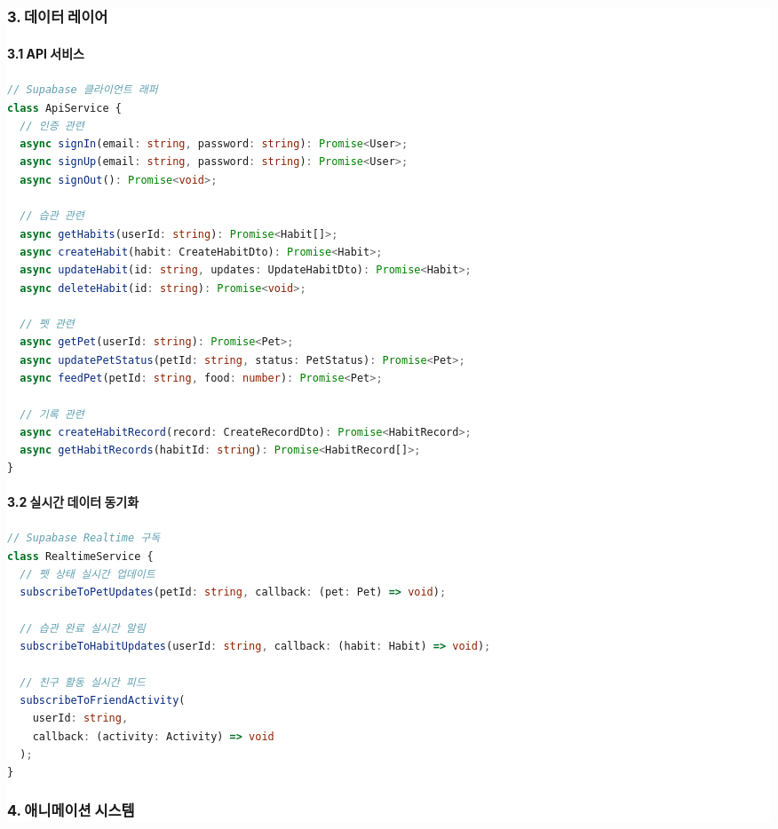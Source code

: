 ```
```

### 3. 데이터 레이어

#### 3.1 API 서비스

```typescript
// Supabase 클라이언트 래퍼
class ApiService {
  // 인증 관련
  async signIn(email: string, password: string): Promise<User>;
  async signUp(email: string, password: string): Promise<User>;
  async signOut(): Promise<void>;

  // 습관 관련
  async getHabits(userId: string): Promise<Habit[]>;
  async createHabit(habit: CreateHabitDto): Promise<Habit>;
  async updateHabit(id: string, updates: UpdateHabitDto): Promise<Habit>;
  async deleteHabit(id: string): Promise<void>;

  // 펫 관련
  async getPet(userId: string): Promise<Pet>;
  async updatePetStatus(petId: string, status: PetStatus): Promise<Pet>;
  async feedPet(petId: string, food: number): Promise<Pet>;

  // 기록 관련
  async createHabitRecord(record: CreateRecordDto): Promise<HabitRecord>;
  async getHabitRecords(habitId: string): Promise<HabitRecord[]>;
}
```

#### 3.2 실시간 데이터 동기화

```typescript
// Supabase Realtime 구독
class RealtimeService {
  // 펫 상태 실시간 업데이트
  subscribeToPetUpdates(petId: string, callback: (pet: Pet) => void);

  // 습관 완료 실시간 알림
  subscribeToHabitUpdates(userId: string, callback: (habit: Habit) => void);

  // 친구 활동 실시간 피드
  subscribeToFriendActivity(
    userId: string,
    callback: (activity: Activity) => void
  );
}
```

### 4. 애니메이션 시스템
